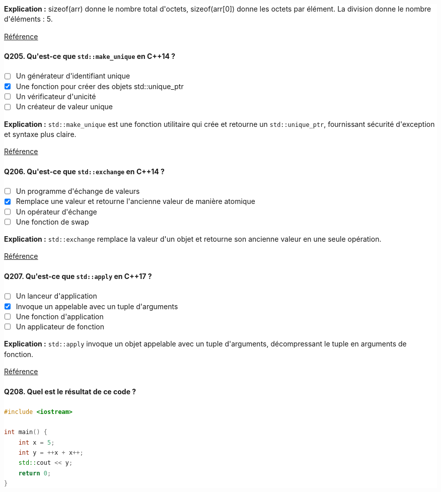 **Explication :**
sizeof(arr) donne le nombre total d'octets, sizeof(arr[0]) donne les octets par élément. La division donne le nombre d'éléments : 5.

[Référence](https://en.cppreference.com/w/cpp/language/sizeof)

#### Q205. Qu'est-ce que `std::make_unique` en C++14 ?

- [ ] Un générateur d'identifiant unique
- [x] Une fonction pour créer des objets std::unique_ptr
- [ ] Un vérificateur d'unicité
- [ ] Un créateur de valeur unique

**Explication :**
`std::make_unique` est une fonction utilitaire qui crée et retourne un `std::unique_ptr`, fournissant sécurité d'exception et syntaxe plus claire.

[Référence](https://en.cppreference.com/w/cpp/memory/unique_ptr/make_unique)

#### Q206. Qu'est-ce que `std::exchange` en C++14 ?

- [ ] Un programme d'échange de valeurs
- [x] Remplace une valeur et retourne l'ancienne valeur de manière atomique
- [ ] Un opérateur d'échange
- [ ] Une fonction de swap

**Explication :**
`std::exchange` remplace la valeur d'un objet et retourne son ancienne valeur en une seule opération.

[Référence](https://en.cppreference.com/w/cpp/utility/exchange)

#### Q207. Qu'est-ce que `std::apply` en C++17 ?

- [ ] Un lanceur d'application
- [x] Invoque un appelable avec un tuple d'arguments
- [ ] Une fonction d'application
- [ ] Un applicateur de fonction

**Explication :**
`std::apply` invoque un objet appelable avec un tuple d'arguments, décompressant le tuple en arguments de fonction.

[Référence](https://en.cppreference.com/w/cpp/utility/apply)

#### Q208. Quel est le résultat de ce code ?

```cpp
#include <iostream>

int main() {
    int x = 5;
    int y = ++x + x++;
    std::cout << y;
    return 0;
}
```


[Reference]: https://stackoverflow.com/questions/1608318/is-bool-a-native-c-type
[Reference]: (https://en.cppreference.com/w/cpp/language/array)
[Reference]: (https://www.tutorialspoint.com/cprogramming/c_break_statement.htm)
[Reference]: (https://www.algbly.com/More/MCQs/Cpp-mcq/Cpp-functions.html)